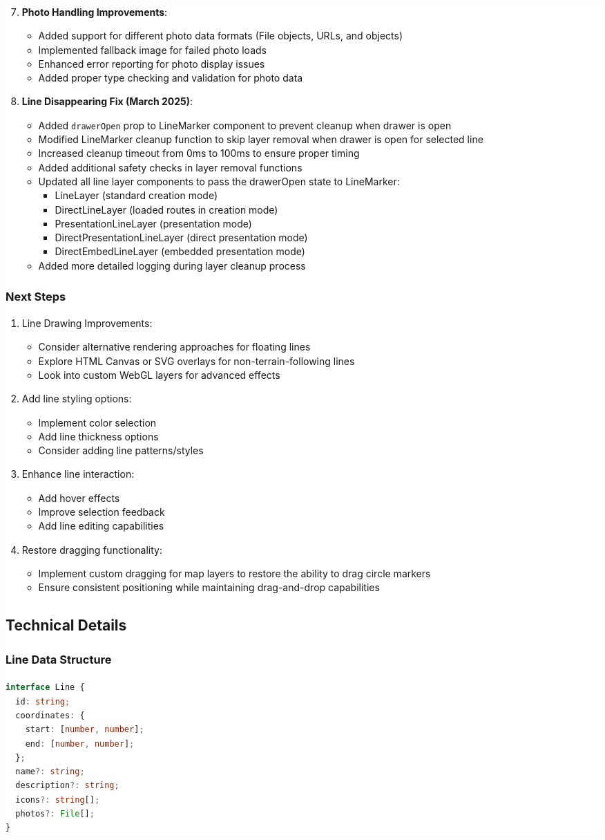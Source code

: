 7. **Photo Handling Improvements**:
   - Added support for different photo data formats (File objects, URLs, and objects)
   - Implemented fallback image for failed photo loads
   - Enhanced error reporting for photo display issues
   - Added proper type checking and validation for photo data

8. **Line Disappearing Fix (March 2025)**:
   - Added `drawerOpen` prop to LineMarker component to prevent cleanup when drawer is open
   - Modified LineMarker cleanup function to skip layer removal when drawer is open for selected line
   - Increased cleanup timeout from 0ms to 100ms to ensure proper timing
   - Added additional safety checks in layer removal functions
   - Updated all line layer components to pass the drawerOpen state to LineMarker:
     - LineLayer (standard creation mode)
     - DirectLineLayer (loaded routes in creation mode)
     - PresentationLineLayer (presentation mode)
     - DirectPresentationLineLayer (direct presentation mode)
     - DirectEmbedLineLayer (embedded presentation mode)
   - Added more detailed logging during layer cleanup process

### Next Steps
1. Line Drawing Improvements:
   - Consider alternative rendering approaches for floating lines
   - Explore HTML Canvas or SVG overlays for non-terrain-following lines
   - Look into custom WebGL layers for advanced effects

2. Add line styling options:
   - Implement color selection
   - Add line thickness options
   - Consider adding line patterns/styles

3. Enhance line interaction:
   - Add hover effects
   - Improve selection feedback
   - Add line editing capabilities

4. Restore dragging functionality:
   - Implement custom dragging for map layers to restore the ability to drag circle markers
   - Ensure consistent positioning while maintaining drag-and-drop capabilities

## Technical Details

### Line Data Structure
```typescript
interface Line {
  id: string;
  coordinates: {
    start: [number, number];
    end: [number, number];
  };
  name?: string;
  description?: string;
  icons?: string[];
  photos?: File[];
}
```
